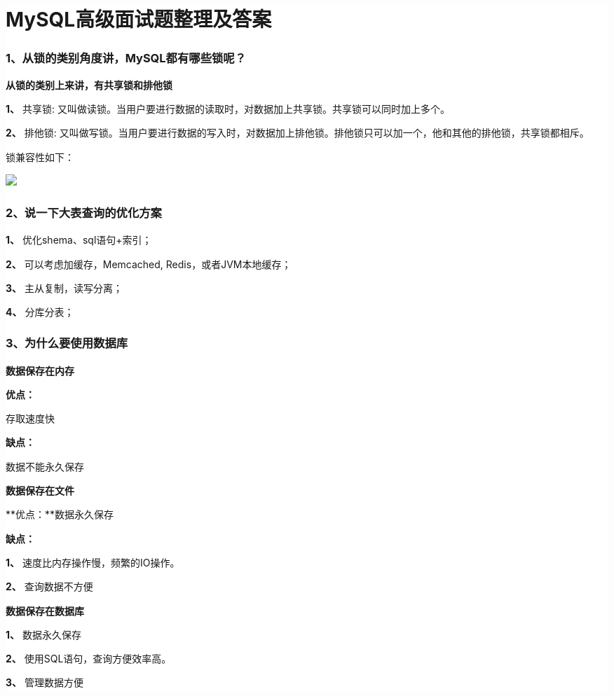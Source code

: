 # MySQL高级面试题整理及答案







### 1、从锁的类别角度讲，MySQL都有哪些锁呢？

**从锁的类别上来讲，有共享锁和排他锁**

**1、** 共享锁: 又叫做读锁。当用户要进行数据的读取时，对数据加上共享锁。共享锁可以同时加上多个。

**2、** 排他锁: 又叫做写锁。当用户要进行数据的写入时，对数据加上排他锁。排他锁只可以加一个，他和其他的排他锁，共享锁都相斥。

锁兼容性如下：

![](https://user-gold-cdn.xitu.io/2020/5/23/172412db1d202759?w=1045&h=229&f=png&s=68561#alt=)


### 2、说一下大表查询的优化方案

**1、** 优化shema、sql语句+索引；

**2、** 可以考虑加缓存，Memcached, Redis，或者JVM本地缓存；

**3、** 主从复制，读写分离；

**4、** 分库分表；


### 3、为什么要使用数据库

**数据保存在内存**

**优点：**

存取速度快

**缺点：**

数据不能永久保存

**数据保存在文件**

**优点：**数据永久保存

**缺点：**

**1、** 速度比内存操作慢，频繁的IO操作。

**2、** 查询数据不方便

**数据保存在数据库**

**1、** 数据永久保存

**2、** 使用SQL语句，查询方便效率高。

**3、** 管理数据方便

